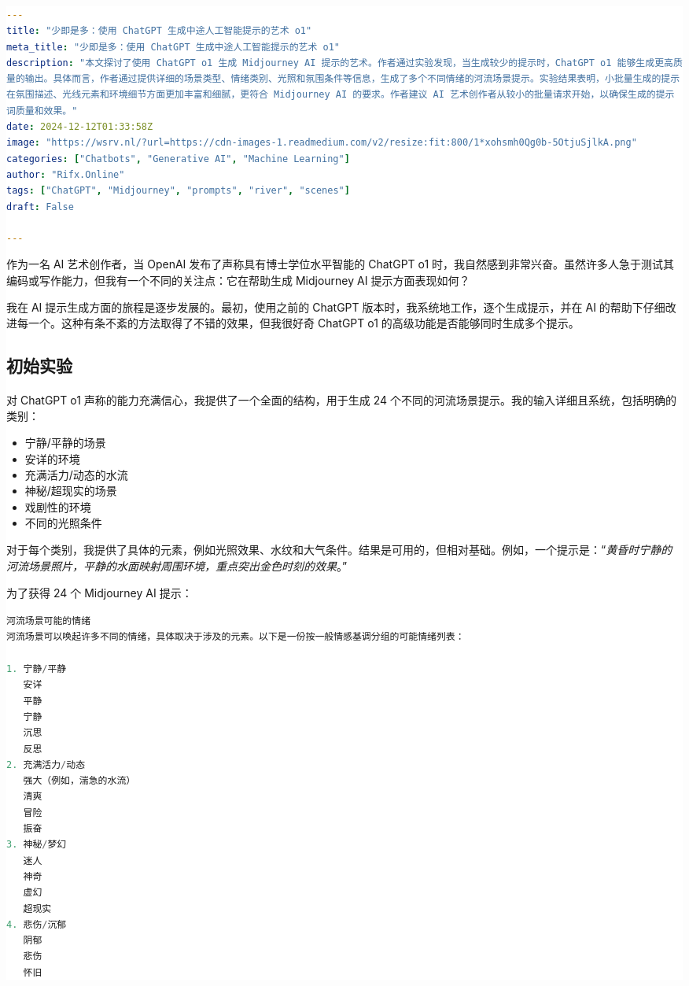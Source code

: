 ```yaml
---
title: "少即是多：使用 ChatGPT 生成中途人工智能提示的艺术 o1"
meta_title: "少即是多：使用 ChatGPT 生成中途人工智能提示的艺术 o1"
description: "本文探讨了使用 ChatGPT o1 生成 Midjourney AI 提示的艺术。作者通过实验发现，当生成较少的提示时，ChatGPT o1 能够生成更高质量的输出。具体而言，作者通过提供详细的场景类型、情绪类别、光照和氛围条件等信息，生成了多个不同情绪的河流场景提示。实验结果表明，小批量生成的提示在氛围描述、光线元素和环境细节方面更加丰富和细腻，更符合 Midjourney AI 的要求。作者建议 AI 艺术创作者从较小的批量请求开始，以确保生成的提示词质量和效果。"
date: 2024-12-12T01:33:58Z
image: "https://wsrv.nl/?url=https://cdn-images-1.readmedium.com/v2/resize:fit:800/1*xohsmh0Qg0b-5OtjuSjlkA.png"
categories: ["Chatbots", "Generative AI", "Machine Learning"]
author: "Rifx.Online"
tags: ["ChatGPT", "Midjourney", "prompts", "river", "scenes"]
draft: False

---
```






作为一名 AI 艺术创作者，当 OpenAI 发布了声称具有博士学位水平智能的 ChatGPT o1 时，我自然感到非常兴奋。虽然许多人急于测试其编码或写作能力，但我有一个不同的关注点：它在帮助生成 Midjourney AI 提示方面表现如何？

我在 AI 提示生成方面的旅程是逐步发展的。最初，使用之前的 ChatGPT 版本时，我系统地工作，逐个生成提示，并在 AI 的帮助下仔细改进每一个。这种有条不紊的方法取得了不错的效果，但我很好奇 ChatGPT o1 的高级功能是否能够同时生成多个提示。

## 初始实验

对 ChatGPT o1 声称的能力充满信心，我提供了一个全面的结构，用于生成 24 个不同的河流场景提示。我的输入详细且系统，包括明确的类别：

* 宁静/平静的场景
* 安详的环境
* 充满活力/动态的水流
* 神秘/超现实的场景
* 戏剧性的环境
* 不同的光照条件

对于每个类别，我提供了具体的元素，例如光照效果、水纹和大气条件。结果是可用的，但相对基础。例如，一个提示是：“*黄昏时宁静的河流场景照片，平静的水面映射周围环境，重点突出金色时刻的效果*。”

为了获得 24 个 Midjourney AI 提示：


```python
河流场景可能的情绪
河流场景可以唤起许多不同的情绪，具体取决于涉及的元素。以下是一份按一般情感基调分组的可能情绪列表：

1. 宁静/平静
   安详
   平静
   宁静
   沉思
   反思
2. 充满活力/动态
   强大（例如，湍急的水流）
   清爽
   冒险
   振奋
3. 神秘/梦幻
   迷人
   神奇
   虚幻
   超现实
4. 悲伤/沉郁
   阴郁
   悲伤
   怀旧
```